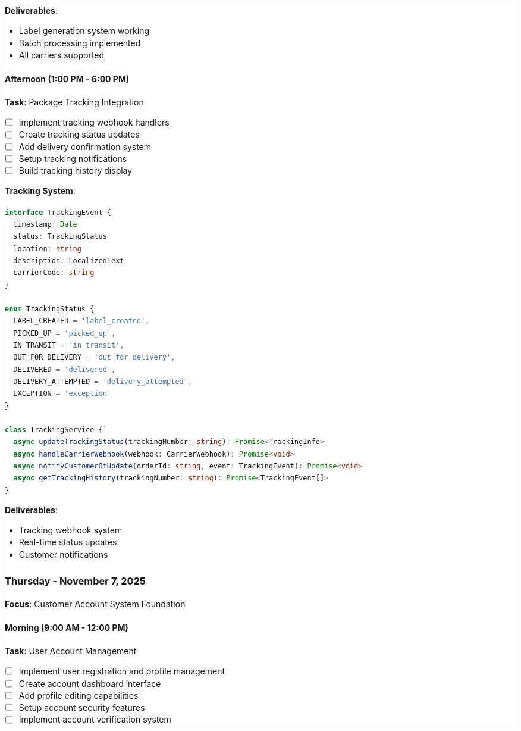 **Deliverables**:
- Label generation system working
- Batch processing implemented
- All carriers supported

#### Afternoon (1:00 PM - 6:00 PM)
**Task**: Package Tracking Integration
- [ ] Implement tracking webhook handlers
- [ ] Create tracking status updates
- [ ] Add delivery confirmation system
- [ ] Setup tracking notifications
- [ ] Build tracking history display

**Tracking System**:
```typescript
interface TrackingEvent {
  timestamp: Date
  status: TrackingStatus
  location: string
  description: LocalizedText
  carrierCode: string
}

enum TrackingStatus {
  LABEL_CREATED = 'label_created',
  PICKED_UP = 'picked_up',
  IN_TRANSIT = 'in_transit',
  OUT_FOR_DELIVERY = 'out_for_delivery',
  DELIVERED = 'delivered',
  DELIVERY_ATTEMPTED = 'delivery_attempted',
  EXCEPTION = 'exception'
}

class TrackingService {
  async updateTrackingStatus(trackingNumber: string): Promise<TrackingInfo>
  async handleCarrierWebhook(webhook: CarrierWebhook): Promise<void>
  async notifyCustomerOfUpdate(orderId: string, event: TrackingEvent): Promise<void>
  async getTrackingHistory(trackingNumber: string): Promise<TrackingEvent[]>
}
```

**Deliverables**:
- Tracking webhook system
- Real-time status updates
- Customer notifications

### Thursday - November 7, 2025
**Focus**: Customer Account System Foundation

#### Morning (9:00 AM - 12:00 PM)
**Task**: User Account Management
- [ ] Implement user registration and profile management
- [ ] Create account dashboard interface
- [ ] Add profile editing capabilities
- [ ] Setup account security features
- [ ] Implement account verification system
